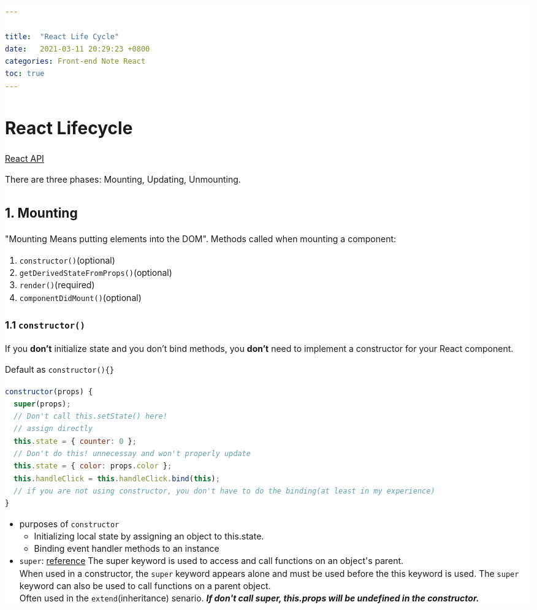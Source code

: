 ```yaml
---

title:  "React Life Cycle"
date:   2021-03-11 20:29:23 +0800
categories: Front-end Note React
toc: true
---
```


# React Lifecycle
[React API](https://reactjs.org/docs/react-component.html)

There are three phases: Mounting, Updating, Unmounting.
## 1. Mounting
"Mounting Means putting elements into the DOM".
Methods called when mounting a component:
1. `constructor()`(optional)
2. `getDerivedStateFromProps()`(optional)
3. `render()`(required)
4. `componentDidMount()`(optional)
### 1.1 `constructor()`
If you **don’t** initialize state and you don’t bind methods, you **don’t** need to implement a constructor for your React component.

Default as `constructor(){}`
```js
constructor(props) {
  super(props);
  // Don't call this.setState() here!
  // assign directly
  this.state = { counter: 0 };
  // Don't do this! unnecessay and won't properly update
  this.state = { color: props.color };
  this.handleClick = this.handleClick.bind(this);
  // if you are not using constructor, you don't have to do the binding(at least in my experience)
}
```

* purposes of `constructor`
  * Initializing local state by assigning an object to this.state.
  * Binding event handler methods to an instance
* `super`: [reference](https://developer.mozilla.org/en-US/docs/Web/JavaScript/Reference/Operators/super)
The super keyword is used to access and call functions on an object's parent.\
When used in a constructor, the `super` keyword appears alone and must be used before the this keyword is used. The `super` keyword can also be used to call functions on a parent object.\
Often used in the `extend`(inheritance) senario.
***If don't call super, this.props will be undefined in the constructor.***
